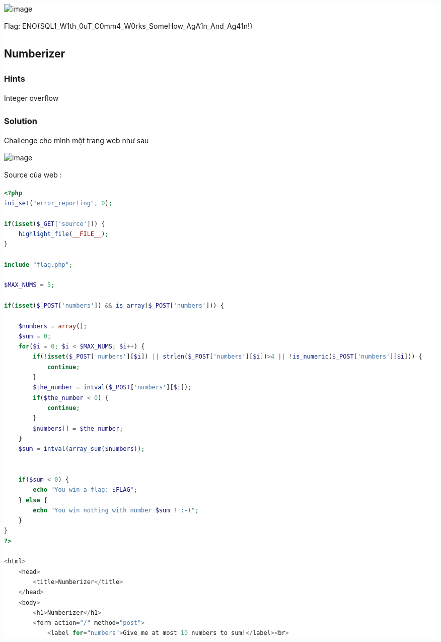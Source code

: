 ![image](https://hackmd.io/_uploads/HJL_VbA_kx.png)

Flag: ENO{SQL1_W1th_0uT_C0mm4_W0rks_SomeHow_AgA1n_And_Ag41n!}

## Numberizer

### Hints

Integer overflow

### Solution

Challenge cho mình một trang web như sau

![image](https://hackmd.io/_uploads/rklpN-AO1x.png)

Source của web : 

```php
<?php
ini_set("error_reporting", 0);

if(isset($_GET['source'])) {
    highlight_file(__FILE__);
}

include "flag.php";

$MAX_NUMS = 5;

if(isset($_POST['numbers']) && is_array($_POST['numbers'])) {

    $numbers = array();
    $sum = 0;
    for($i = 0; $i < $MAX_NUMS; $i++) {
        if(!isset($_POST['numbers'][$i]) || strlen($_POST['numbers'][$i])>4 || !is_numeric($_POST['numbers'][$i])) {
            continue;
        }
        $the_number = intval($_POST['numbers'][$i]);
        if($the_number < 0) {
            continue;
        }
        $numbers[] = $the_number;
    }
    $sum = intval(array_sum($numbers));


    if($sum < 0) {
        echo "You win a flag: $FLAG";
    } else {
        echo "You win nothing with number $sum ! :-(";
    }
}
?>

<html>
    <head>
        <title>Numberizer</title>
    </head>
    <body>
        <h1>Numberizer</h1>
        <form action="/" method="post">
            <label for="numbers">Give me at most 10 numbers to sum!</label><br>
```